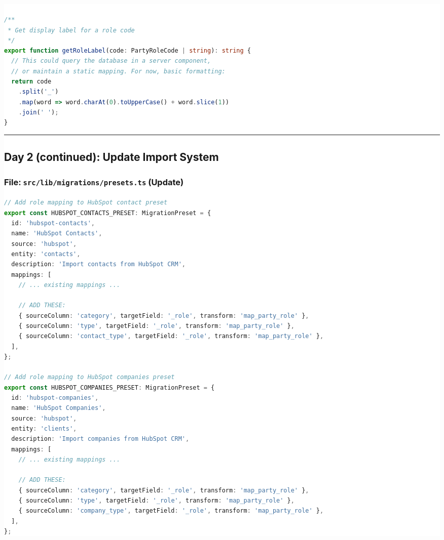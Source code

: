 ```typescript

/**
 * Get display label for a role code
 */
export function getRoleLabel(code: PartyRoleCode | string): string {
  // This could query the database in a server component,
  // or maintain a static mapping. For now, basic formatting:
  return code
    .split('_')
    .map(word => word.charAt(0).toUpperCase() + word.slice(1))
    .join(' ');
}
```

---

## Day 2 (continued): Update Import System

### File: `src/lib/migrations/presets.ts` (Update)

```typescript
// Add role mapping to HubSpot contact preset
export const HUBSPOT_CONTACTS_PRESET: MigrationPreset = {
  id: 'hubspot-contacts',
  name: 'HubSpot Contacts',
  source: 'hubspot',
  entity: 'contacts',
  description: 'Import contacts from HubSpot CRM',
  mappings: [
    // ... existing mappings ...
    
    // ADD THESE:
    { sourceColumn: 'category', targetField: '_role', transform: 'map_party_role' },
    { sourceColumn: 'type', targetField: '_role', transform: 'map_party_role' },
    { sourceColumn: 'contact_type', targetField: '_role', transform: 'map_party_role' },
  ],
};

// Add role mapping to HubSpot companies preset
export const HUBSPOT_COMPANIES_PRESET: MigrationPreset = {
  id: 'hubspot-companies',
  name: 'HubSpot Companies',
  source: 'hubspot',
  entity: 'clients',
  description: 'Import companies from HubSpot CRM',
  mappings: [
    // ... existing mappings ...
    
    // ADD THESE:
    { sourceColumn: 'category', targetField: '_role', transform: 'map_party_role' },
    { sourceColumn: 'type', targetField: '_role', transform: 'map_party_role' },
    { sourceColumn: 'company_type', targetField: '_role', transform: 'map_party_role' },
  ],
};
```

